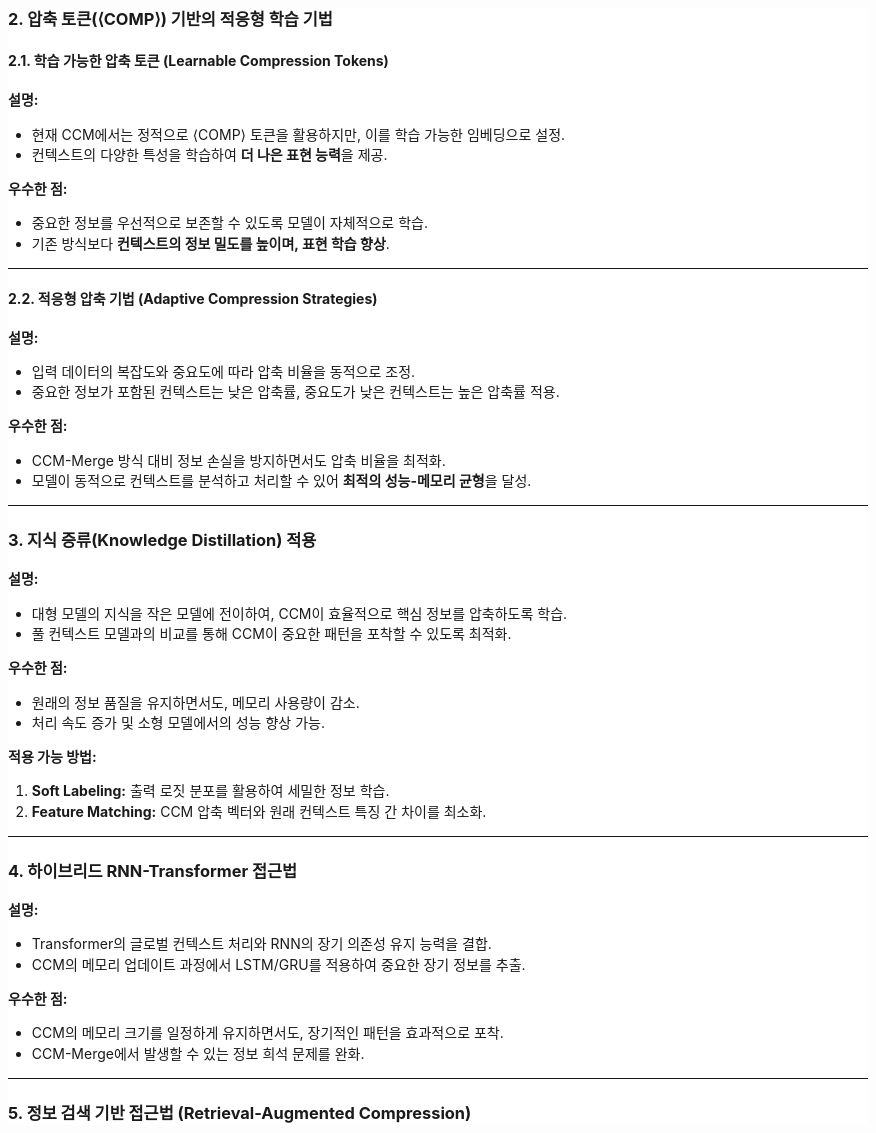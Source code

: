 ### **2. 압축 토큰(⟨COMP⟩) 기반의 적응형 학습 기법**

#### 2.1. 학습 가능한 압축 토큰 (Learnable Compression Tokens)
**설명:**  
- 현재 CCM에서는 정적으로 ⟨COMP⟩ 토큰을 활용하지만, 이를 학습 가능한 임베딩으로 설정.  
- 컨텍스트의 다양한 특성을 학습하여 **더 나은 표현 능력**을 제공.

**우수한 점:**  
- 중요한 정보를 우선적으로 보존할 수 있도록 모델이 자체적으로 학습.  
- 기존 방식보다 **컨텍스트의 정보 밀도를 높이며, 표현 학습 향상**.

---

#### 2.2. 적응형 압축 기법 (Adaptive Compression Strategies)
**설명:**  
- 입력 데이터의 복잡도와 중요도에 따라 압축 비율을 동적으로 조정.  
- 중요한 정보가 포함된 컨텍스트는 낮은 압축률, 중요도가 낮은 컨텍스트는 높은 압축률 적용.

**우수한 점:**  
- CCM-Merge 방식 대비 정보 손실을 방지하면서도 압축 비율을 최적화.  
- 모델이 동적으로 컨텍스트를 분석하고 처리할 수 있어 **최적의 성능-메모리 균형**을 달성.

---

### **3. 지식 증류(Knowledge Distillation) 적용**

**설명:**  
- 대형 모델의 지식을 작은 모델에 전이하여, CCM이 효율적으로 핵심 정보를 압축하도록 학습.  
- 풀 컨텍스트 모델과의 비교를 통해 CCM이 중요한 패턴을 포착할 수 있도록 최적화.

**우수한 점:**  
- 원래의 정보 품질을 유지하면서도, 메모리 사용량이 감소.  
- 처리 속도 증가 및 소형 모델에서의 성능 향상 가능.

**적용 가능 방법:**  
1. **Soft Labeling:** 출력 로짓 분포를 활용하여 세밀한 정보 학습.  
2. **Feature Matching:** CCM 압축 벡터와 원래 컨텍스트 특징 간 차이를 최소화.

---

### **4. 하이브리드 RNN-Transformer 접근법**

**설명:**  
- Transformer의 글로벌 컨텍스트 처리와 RNN의 장기 의존성 유지 능력을 결합.  
- CCM의 메모리 업데이트 과정에서 LSTM/GRU를 적용하여 중요한 장기 정보를 추출.

**우수한 점:**  
- CCM의 메모리 크기를 일정하게 유지하면서도, 장기적인 패턴을 효과적으로 포착.  
- CCM-Merge에서 발생할 수 있는 정보 희석 문제를 완화.

---

### **5. 정보 검색 기반 접근법 (Retrieval-Augmented Compression)**
